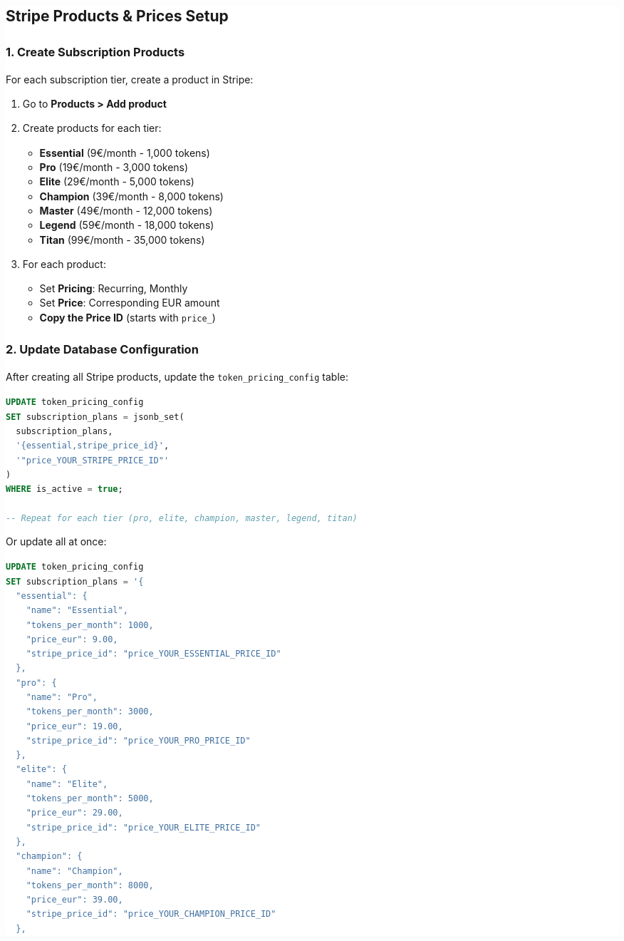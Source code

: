 ## Stripe Products & Prices Setup

### 1. Create Subscription Products

For each subscription tier, create a product in Stripe:

1. Go to **Products > Add product**
2. Create products for each tier:
   - **Essential** (9€/month - 1,000 tokens)
   - **Pro** (19€/month - 3,000 tokens)
   - **Elite** (29€/month - 5,000 tokens)
   - **Champion** (39€/month - 8,000 tokens)
   - **Master** (49€/month - 12,000 tokens)
   - **Legend** (59€/month - 18,000 tokens)
   - **Titan** (99€/month - 35,000 tokens)

3. For each product:
   - Set **Pricing**: Recurring, Monthly
   - Set **Price**: Corresponding EUR amount
   - **Copy the Price ID** (starts with `price_`)

### 2. Update Database Configuration

After creating all Stripe products, update the `token_pricing_config` table:

```sql
UPDATE token_pricing_config
SET subscription_plans = jsonb_set(
  subscription_plans,
  '{essential,stripe_price_id}',
  '"price_YOUR_STRIPE_PRICE_ID"'
)
WHERE is_active = true;

-- Repeat for each tier (pro, elite, champion, master, legend, titan)
```

Or update all at once:

```sql
UPDATE token_pricing_config
SET subscription_plans = '{
  "essential": {
    "name": "Essential",
    "tokens_per_month": 1000,
    "price_eur": 9.00,
    "stripe_price_id": "price_YOUR_ESSENTIAL_PRICE_ID"
  },
  "pro": {
    "name": "Pro",
    "tokens_per_month": 3000,
    "price_eur": 19.00,
    "stripe_price_id": "price_YOUR_PRO_PRICE_ID"
  },
  "elite": {
    "name": "Elite",
    "tokens_per_month": 5000,
    "price_eur": 29.00,
    "stripe_price_id": "price_YOUR_ELITE_PRICE_ID"
  },
  "champion": {
    "name": "Champion",
    "tokens_per_month": 8000,
    "price_eur": 39.00,
    "stripe_price_id": "price_YOUR_CHAMPION_PRICE_ID"
  },
```